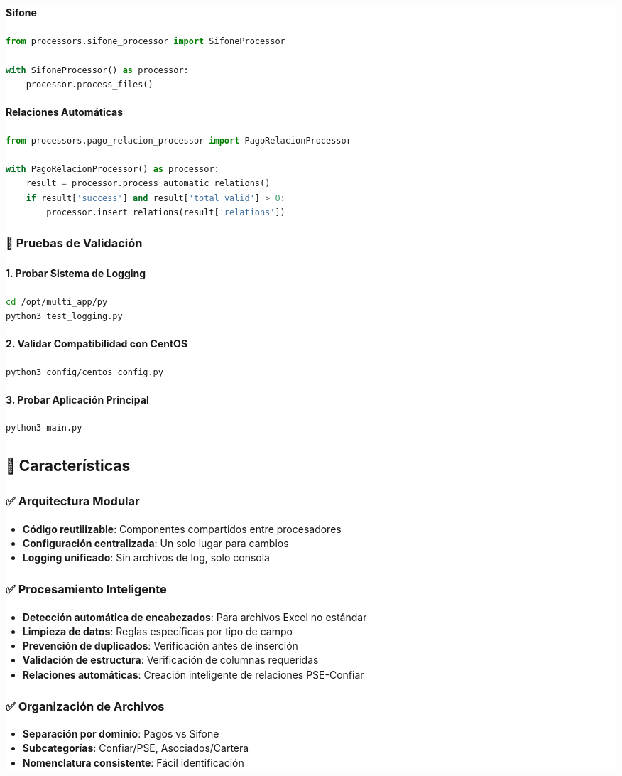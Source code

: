 #### Sifone
```python
from processors.sifone_processor import SifoneProcessor

with SifoneProcessor() as processor:
    processor.process_files()
```

#### Relaciones Automáticas
```python
from processors.pago_relacion_processor import PagoRelacionProcessor

with PagoRelacionProcessor() as processor:
    result = processor.process_automatic_relations()
    if result['success'] and result['total_valid'] > 0:
        processor.insert_relations(result['relations'])
```

### 🧪 **Pruebas de Validación**

#### 1. Probar Sistema de Logging
```bash
cd /opt/multi_app/py
python3 test_logging.py
```

#### 2. Validar Compatibilidad con CentOS
```bash
python3 config/centos_config.py
```

#### 3. Probar Aplicación Principal
```bash
python3 main.py
```

## 🎯 Características

### ✅ Arquitectura Modular
- **Código reutilizable**: Componentes compartidos entre procesadores
- **Configuración centralizada**: Un solo lugar para cambios
- **Logging unificado**: Sin archivos de log, solo consola

### ✅ Procesamiento Inteligente
- **Detección automática de encabezados**: Para archivos Excel no estándar
- **Limpieza de datos**: Reglas específicas por tipo de campo
- **Prevención de duplicados**: Verificación antes de inserción
- **Validación de estructura**: Verificación de columnas requeridas
- **Relaciones automáticas**: Creación inteligente de relaciones PSE-Confiar

### ✅ Organización de Archivos
- **Separación por dominio**: Pagos vs Sifone
- **Subcategorías**: Confiar/PSE, Asociados/Cartera
- **Nomenclatura consistente**: Fácil identificación
